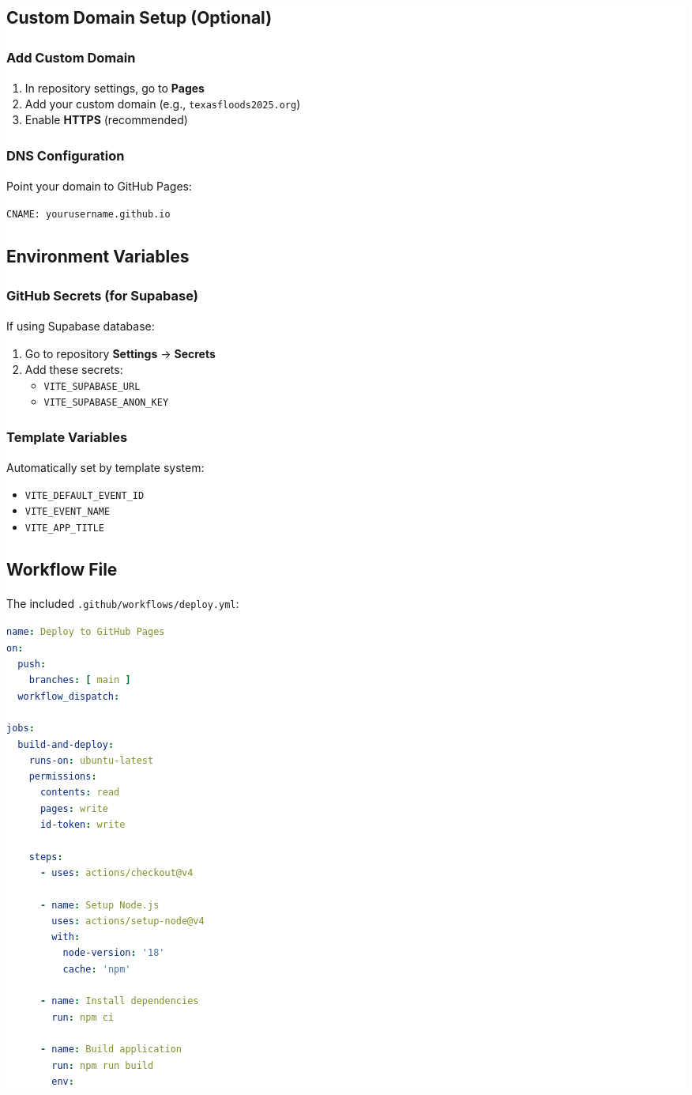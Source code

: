 ## Custom Domain Setup (Optional)

### Add Custom Domain
1. In repository settings, go to **Pages**
2. Add your custom domain (e.g., `texasfloods2025.org`)
3. Enable **HTTPS** (recommended)

### DNS Configuration
Point your domain to GitHub Pages:
```
CNAME: yourusername.github.io
```

## Environment Variables

### GitHub Secrets (for Supabase)
If using Supabase database:
1. Go to repository **Settings** → **Secrets**
2. Add these secrets:
   - `VITE_SUPABASE_URL`
   - `VITE_SUPABASE_ANON_KEY`

### Template Variables
Automatically set by template system:
- `VITE_DEFAULT_EVENT_ID`
- `VITE_EVENT_NAME`
- `VITE_APP_TITLE`

## Workflow File

The included `.github/workflows/deploy.yml`:

```yaml
name: Deploy to GitHub Pages
on:
  push:
    branches: [ main ]
  workflow_dispatch:

jobs:
  build-and-deploy:
    runs-on: ubuntu-latest
    permissions:
      contents: read
      pages: write
      id-token: write
    
    steps:
      - uses: actions/checkout@v4
      
      - name: Setup Node.js
        uses: actions/setup-node@v4
        with:
          node-version: '18'
          cache: 'npm'
      
      - name: Install dependencies
        run: npm ci
      
      - name: Build application
        run: npm run build
        env:
```